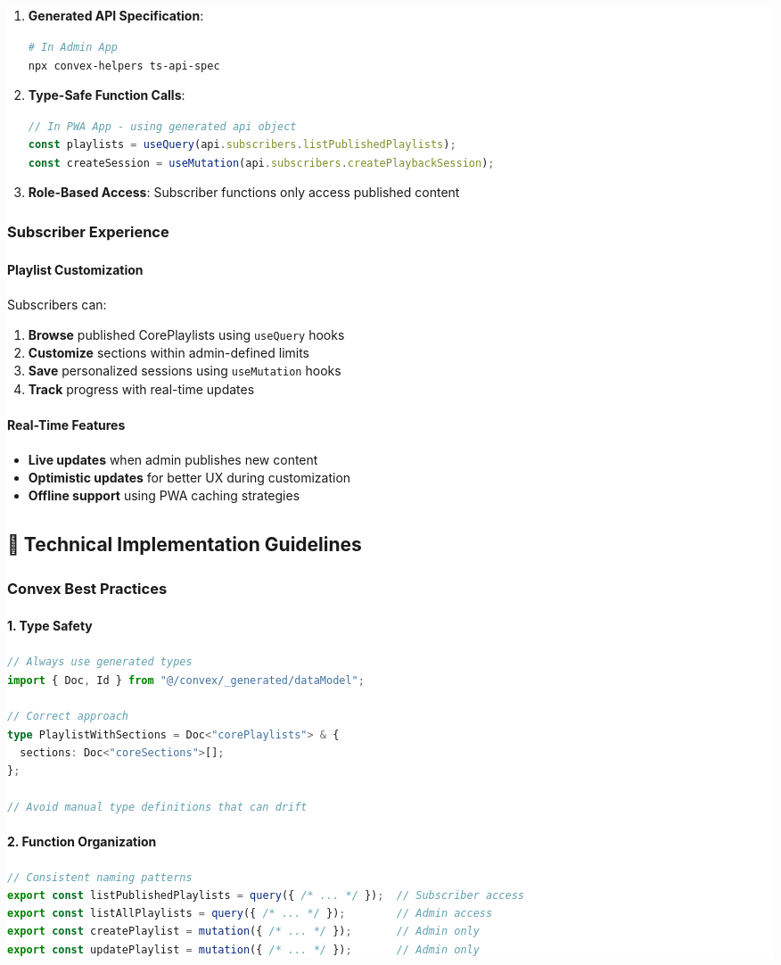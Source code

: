 1. **Generated API Specification**:
   ```bash
   # In Admin App
   npx convex-helpers ts-api-spec
   ```

2. **Type-Safe Function Calls**:
   ```typescript
   // In PWA App - using generated api object
   const playlists = useQuery(api.subscribers.listPublishedPlaylists);
   const createSession = useMutation(api.subscribers.createPlaybackSession);
   ```

3. **Role-Based Access**: Subscriber functions only access published content

### Subscriber Experience

#### Playlist Customization
Subscribers can:
1. **Browse** published CorePlaylists using `useQuery` hooks
2. **Customize** sections within admin-defined limits
3. **Save** personalized sessions using `useMutation` hooks
4. **Track** progress with real-time updates

#### Real-Time Features
- **Live updates** when admin publishes new content
- **Optimistic updates** for better UX during customization
- **Offline support** using PWA caching strategies

## 🔧 Technical Implementation Guidelines

### Convex Best Practices

#### 1. Type Safety
```typescript
// Always use generated types
import { Doc, Id } from "@/convex/_generated/dataModel";

// Correct approach
type PlaylistWithSections = Doc<"corePlaylists"> & {
  sections: Doc<"coreSections">[];
};

// Avoid manual type definitions that can drift
```

#### 2. Function Organization
```typescript
// Consistent naming patterns
export const listPublishedPlaylists = query({ /* ... */ });  // Subscriber access
export const listAllPlaylists = query({ /* ... */ });        // Admin access
export const createPlaylist = mutation({ /* ... */ });       // Admin only
export const updatePlaylist = mutation({ /* ... */ });       // Admin only
```
